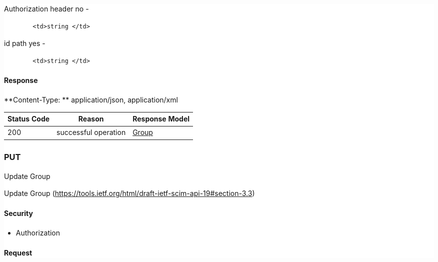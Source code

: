 

<tr>
    <th>Authorization</th>
    <td>header</td>
    <td>no</td>
    <td></td>
    <td> - </td>

    
            <td>string </td>
    

</tr>

<tr>
    <th>id</th>
    <td>path</td>
    <td>yes</td>
    <td></td>
    <td> - </td>

    
            <td>string </td>
    

</tr>


</table>



#### Response

**Content-Type: ** application/json, application/xml


| Status Code | Reason      | Response Model |
|-------------|-------------|----------------|
| 200    | successful operation | <a href="#/definitions/Group">Group</a>|





### PUT

<a id="updateGroup">Update Group</a>

Update Group (https://tools.ietf.org/html/draft-ietf-scim-api-19#section-3.3)




#### Security




* Authorization




#### Request

